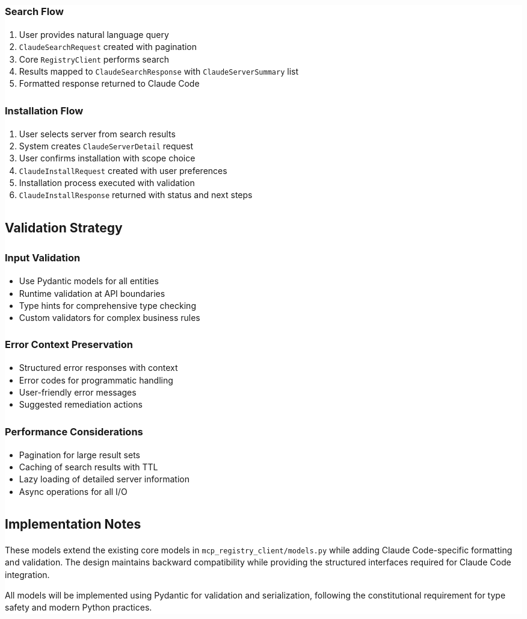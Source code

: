 ### Search Flow

1. User provides natural language query
2. `ClaudeSearchRequest` created with pagination
3. Core `RegistryClient` performs search
4. Results mapped to `ClaudeSearchResponse` with `ClaudeServerSummary` list
5. Formatted response returned to Claude Code

### Installation Flow

1. User selects server from search results
2. System creates `ClaudeServerDetail` request
3. User confirms installation with scope choice
4. `ClaudeInstallRequest` created with user preferences
5. Installation process executed with validation
6. `ClaudeInstallResponse` returned with status and next steps

## Validation Strategy

### Input Validation

- Use Pydantic models for all entities
- Runtime validation at API boundaries
- Type hints for comprehensive type checking
- Custom validators for complex business rules

### Error Context Preservation

- Structured error responses with context
- Error codes for programmatic handling
- User-friendly error messages
- Suggested remediation actions

### Performance Considerations

- Pagination for large result sets
- Caching of search results with TTL
- Lazy loading of detailed server information
- Async operations for all I/O

## Implementation Notes

These models extend the existing core models in `mcp_registry_client/models.py`
while adding Claude Code-specific formatting and validation. The design
maintains backward compatibility while providing the structured interfaces
required for Claude Code integration.

All models will be implemented using Pydantic for validation and serialization,
following the constitutional requirement for type safety and modern Python
practices.
